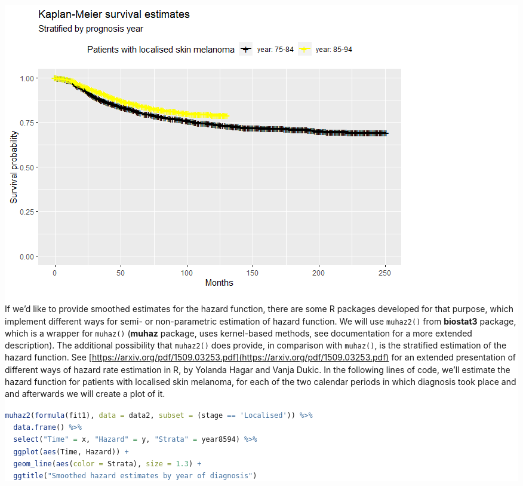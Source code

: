 ![](Lab4_5_files/figure-gfm/unnamed-chunk-9-1.png)

If we’d like to provide smoothed estimates for the hazard function,
there are some R packages developed for that purpose, which implement
different ways for semi- or non-parametric estimation of hazard
function. We will use `muhaz2()` from **biostat3** package, which is a
wrapper for `muhaz()` (**muhaz** package, uses kernel-based methods, see
documentation for a more extended description). The additional
possibility that `muhaz2()` does provide, in comparison with `muhaz()`,
is the stratified estimation of the hazard function. See
[https://arxiv.org/pdf/1509.03253.pdf](https://arxiv.org/pdf/1509.03253.pdf) for an extended
presentation of different ways of hazard rate estimation in R, by
Yolanda Hagar and Vanja Dukic. In the following lines of code, we’ll
estimate the hazard function for patients with localised skin melanoma,
for each of the two calendar periods in which diagnosis took place and
and afterwards we will create a plot of it.

``` r
muhaz2(formula(fit1), data = data2, subset = (stage == 'Localised')) %>%
  data.frame() %>%
  select("Time" = x, "Hazard" = y, "Strata" = year8594) %>%
  ggplot(aes(Time, Hazard)) + 
  geom_line(aes(color = Strata), size = 1.3) + 
  ggtitle("Smoothed hazard estimates by year of diagnosis")
```
